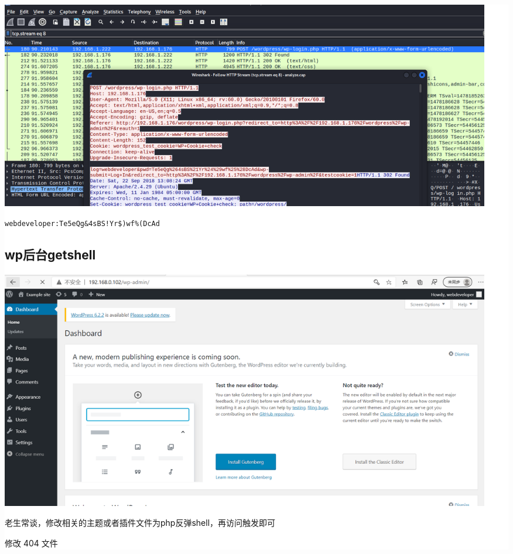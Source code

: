 <img src=".\图片\Snipaste_2023-06-30_13-01-58.png" alt="Snipaste_2023-06-30_13-01-58" style="zoom:80%;" />

```
webdeveloper:Te5eQg&4sBS!Yr$)wf%(DcAd
```

## wp后台getshell

<img src=".\图片\Snipaste_2023-06-30_13-04-58.png" alt="Snipaste_2023-06-30_13-04-58" style="zoom:80%;" />

老生常谈，修改相关的主题或者插件文件为php反弹shell，再访问触发即可

修改 404 文件
